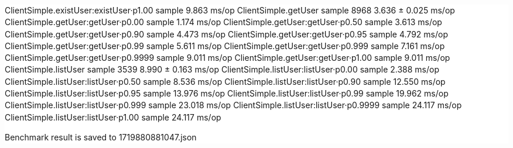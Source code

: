 ClientSimple.existUser:existUser·p1.00      sample          9.863           ms/op
ClientSimple.getUser                        sample   8968   3.636 ± 0.025   ms/op
ClientSimple.getUser:getUser·p0.00          sample          1.174           ms/op
ClientSimple.getUser:getUser·p0.50          sample          3.613           ms/op
ClientSimple.getUser:getUser·p0.90          sample          4.473           ms/op
ClientSimple.getUser:getUser·p0.95          sample          4.792           ms/op
ClientSimple.getUser:getUser·p0.99          sample          5.611           ms/op
ClientSimple.getUser:getUser·p0.999         sample          7.161           ms/op
ClientSimple.getUser:getUser·p0.9999        sample          9.011           ms/op
ClientSimple.getUser:getUser·p1.00          sample          9.011           ms/op
ClientSimple.listUser                       sample   3539   8.990 ± 0.163   ms/op
ClientSimple.listUser:listUser·p0.00        sample          2.388           ms/op
ClientSimple.listUser:listUser·p0.50        sample          8.536           ms/op
ClientSimple.listUser:listUser·p0.90        sample         12.550           ms/op
ClientSimple.listUser:listUser·p0.95        sample         13.976           ms/op
ClientSimple.listUser:listUser·p0.99        sample         19.962           ms/op
ClientSimple.listUser:listUser·p0.999       sample         23.018           ms/op
ClientSimple.listUser:listUser·p0.9999      sample         24.117           ms/op
ClientSimple.listUser:listUser·p1.00        sample         24.117           ms/op

Benchmark result is saved to 1719880881047.json
